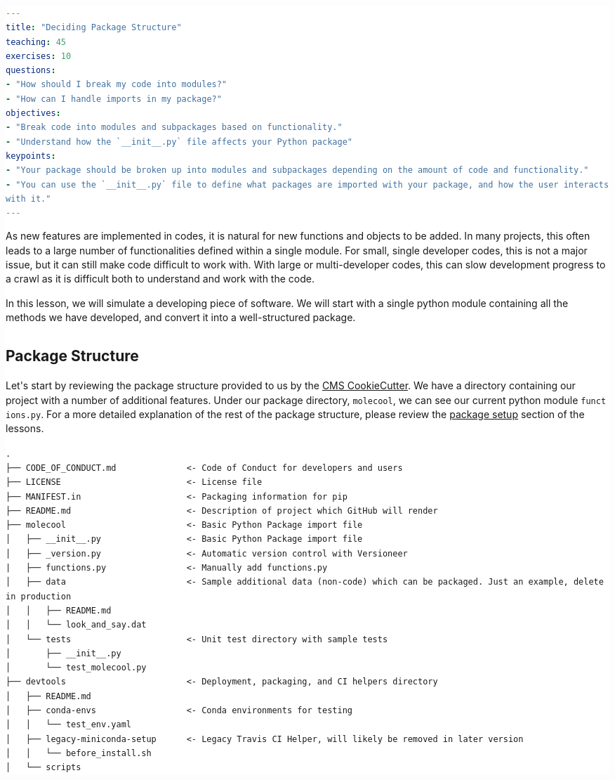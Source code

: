 ```yaml
---
title: "Deciding Package Structure"
teaching: 45
exercises: 10
questions:
- "How should I break my code into modules?"
- "How can I handle imports in my package?"
objectives:
- "Break code into modules and subpackages based on functionality."
- "Understand how the `__init__.py` file affects your Python package"
keypoints:
- "Your package should be broken up into modules and subpackages depending on the amount of code and functionality."
- "You can use the `__init__.py` file to define what packages are imported with your package, and how the user interacts with it."
---
```


As new features are implemented in codes, it is natural for new functions and objects to be added.
In many projects, this often leads to a large number of functionalities defined within a single module.
For small, single developer codes, this is not a major issue, but it can still make code difficult to work with.
With large or multi-developer codes, this can slow development progress to a crawl as it is difficult both to understand and work with the code.

In this lesson, we will simulate a developing piece of software.
We will start with a single python module containing all the methods we have developed,
and convert it into a well-structured package.

## Package Structure
Let's start by reviewing the package structure provided to us by the [CMS CookieCutter].
We have a directory containing our project with a number of additional features.
Under our package directory, `molecool`, we can see our current python module `functions.py`.
For a more detailed explanation of the rest of the package structure,
please review the [package setup] section of the lessons.

~~~
.
├── CODE_OF_CONDUCT.md              <- Code of Conduct for developers and users
├── LICENSE                         <- License file
├── MANIFEST.in                     <- Packaging information for pip
├── README.md                       <- Description of project which GitHub will render
├── molecool                        <- Basic Python Package import file
│   ├── __init__.py                 <- Basic Python Package import file
│   ├── _version.py                 <- Automatic version control with Versioneer
|   ├── functions.py                <- Manually add functions.py
│   ├── data                        <- Sample additional data (non-code) which can be packaged. Just an example, delete in production
│   │   ├── README.md
│   │   └── look_and_say.dat
│   └── tests                       <- Unit test directory with sample tests
│       ├── __init__.py
│       └── test_molecool.py
├── devtools                        <- Deployment, packaging, and CI helpers directory
│   ├── README.md
│   ├── conda-envs                  <- Conda environments for testing
│   │   └── test_env.yaml
│   ├── legacy-miniconda-setup      <- Legacy Travis CI Helper, will likely be removed in later version
│   │   └── before_install.sh
│   └── scripts
~~~

[package setup]: https://molssi-education.github.io/python-package-best-practices/01-package-setup/index.html
[PEP8]: https://www.python.org/dev/peps/pep-0008/
[YAPF]: https://github.com/google/yapf
[numpy style docstrings]: https://docs.scipy.org/doc/numpy/docs/howto_document.html#numpydoc-docstring-guide
[CMS CookieCutter]: https://github.com/MolSSI/cookiecutter-cms